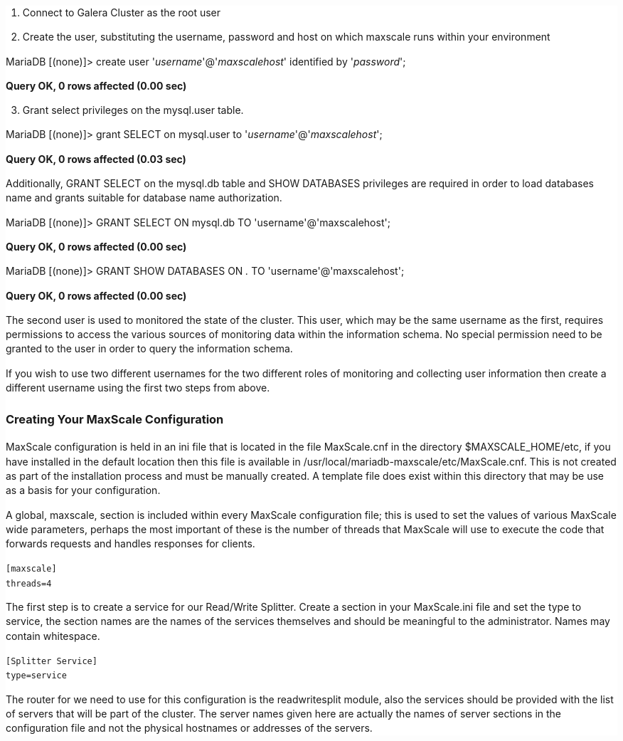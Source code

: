 1. Connect to Galera Cluster as the root user

2. Create the user, substituting the username, password and host on which maxscale runs within your environment

MariaDB [(none)]> create user '*username*'@'*maxscalehost*' identified by '*password*';

**Query OK, 0 rows affected (0.00 sec)**

3. Grant select privileges on the mysql.user table.

MariaDB [(none)]> grant SELECT on mysql.user to '*username*'@'*maxscalehost*';

**Query OK, 0 rows affected (0.03 sec)**

Additionally, GRANT SELECT on the mysql.db table and SHOW DATABASES privileges are required in order to load databases name and grants suitable for database name authorization.

MariaDB [(none)]> GRANT SELECT ON mysql.db TO 'username'@'maxscalehost';

**Query OK, 0 rows affected (0.00 sec)**

MariaDB [(none)]> GRANT SHOW DATABASES ON *.* TO 'username'@'maxscalehost';

**Query OK, 0 rows affected (0.00 sec)**

The second user is used to monitored the state of the cluster. This user, which may be the same username as the first, requires permissions to access the various sources of monitoring data within the information schema. No special permission need to be granted to the user in order to query the information schema.

If you wish to use two different usernames for the two different roles of monitoring and collecting user information then create a different username using the first two steps from above.

### Creating Your MaxScale Configuration

MaxScale configuration is held in an ini file that is located in the file MaxScale.cnf in the directory $MAXSCALE_HOME/etc, if you have installed in the default location then this file is available in /usr/local/mariadb-maxscale/etc/MaxScale.cnf. This is not created as part of the installation process and must be manually created. A template file does exist within this directory that may be use as a basis for your configuration.

A global, maxscale, section is included within every MaxScale configuration file; this is used to set the values of various MaxScale wide parameters, perhaps the most important of these is the number of threads that MaxScale will use to execute the code that forwards requests and handles responses for clients.

	[maxscale]
	threads=4

The first step is to create a service for our Read/Write Splitter. Create a section in your MaxScale.ini file and set the type to service, the section names are the names of the services themselves and should be meaningful to the administrator. Names may contain whitespace.

	[Splitter Service]
	type=service

The router for we need to use for this configuration is the readwritesplit module, also the services should be provided with the list of servers that will be part of the cluster. The server names given here are actually the names of server sections in the configuration file and not the physical hostnames or addresses of the servers.

